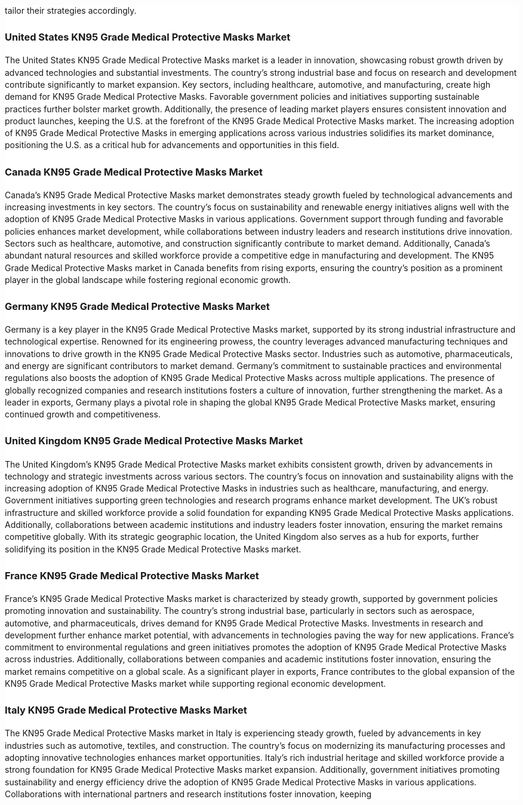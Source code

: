 tailor their strategies accordingly.</p><h3>United States KN95 Grade Medical Protective Masks Market</h3><p>The United States KN95 Grade Medical Protective Masks market is a leader in innovation, showcasing robust growth driven by advanced technologies and substantial investments. The country&rsquo;s strong industrial base and focus on research and development contribute significantly to market expansion. Key sectors, including healthcare, automotive, and manufacturing, create high demand for KN95 Grade Medical Protective Masks. Favorable government policies and initiatives supporting sustainable practices further bolster market growth. Additionally, the presence of leading market players ensures consistent innovation and product launches, keeping the U.S. at the forefront of the KN95 Grade Medical Protective Masks market. The increasing adoption of KN95 Grade Medical Protective Masks in emerging applications across various industries solidifies its market dominance, positioning the U.S. as a critical hub for advancements and opportunities in this field.</p><h3>Canada KN95 Grade Medical Protective Masks Market</h3><p>Canada&rsquo;s KN95 Grade Medical Protective Masks market demonstrates steady growth fueled by technological advancements and increasing investments in key sectors. The country&rsquo;s focus on sustainability and renewable energy initiatives aligns well with the adoption of KN95 Grade Medical Protective Masks in various applications. Government support through funding and favorable policies enhances market development, while collaborations between industry leaders and research institutions drive innovation. Sectors such as healthcare, automotive, and construction significantly contribute to market demand. Additionally, Canada&rsquo;s abundant natural resources and skilled workforce provide a competitive edge in manufacturing and development. The KN95 Grade Medical Protective Masks market in Canada benefits from rising exports, ensuring the country&rsquo;s position as a prominent player in the global landscape while fostering regional economic growth.</p><h3>Germany KN95 Grade Medical Protective Masks Market</h3><p>Germany is a key player in the KN95 Grade Medical Protective Masks market, supported by its strong industrial infrastructure and technological expertise. Renowned for its engineering prowess, the country leverages advanced manufacturing techniques and innovations to drive growth in the KN95 Grade Medical Protective Masks sector. Industries such as automotive, pharmaceuticals, and energy are significant contributors to market demand. Germany&rsquo;s commitment to sustainable practices and environmental regulations also boosts the adoption of KN95 Grade Medical Protective Masks across multiple applications. The presence of globally recognized companies and research institutions fosters a culture of innovation, further strengthening the market. As a leader in exports, Germany plays a pivotal role in shaping the global KN95 Grade Medical Protective Masks market, ensuring continued growth and competitiveness.</p><h3>United Kingdom KN95 Grade Medical Protective Masks Market</h3><p>The United Kingdom&rsquo;s KN95 Grade Medical Protective Masks market exhibits consistent growth, driven by advancements in technology and strategic investments across various sectors. The country&rsquo;s focus on innovation and sustainability aligns with the increasing adoption of KN95 Grade Medical Protective Masks in industries such as healthcare, manufacturing, and energy. Government initiatives supporting green technologies and research programs enhance market development. The UK&rsquo;s robust infrastructure and skilled workforce provide a solid foundation for expanding KN95 Grade Medical Protective Masks applications. Additionally, collaborations between academic institutions and industry leaders foster innovation, ensuring the market remains competitive globally. With its strategic geographic location, the United Kingdom also serves as a hub for exports, further solidifying its position in the KN95 Grade Medical Protective Masks market.</p><h3>France KN95 Grade Medical Protective Masks Market</h3><p>France&rsquo;s KN95 Grade Medical Protective Masks market is characterized by steady growth, supported by government policies promoting innovation and sustainability. The country&rsquo;s strong industrial base, particularly in sectors such as aerospace, automotive, and pharmaceuticals, drives demand for KN95 Grade Medical Protective Masks. Investments in research and development further enhance market potential, with advancements in technologies paving the way for new applications. France&rsquo;s commitment to environmental regulations and green initiatives promotes the adoption of KN95 Grade Medical Protective Masks across industries. Additionally, collaborations between companies and academic institutions foster innovation, ensuring the market remains competitive on a global scale. As a significant player in exports, France contributes to the global expansion of the KN95 Grade Medical Protective Masks market while supporting regional economic development.</p><h3>Italy KN95 Grade Medical Protective Masks Market</h3><p>The KN95 Grade Medical Protective Masks market in Italy is experiencing steady growth, fueled by advancements in key industries such as automotive, textiles, and construction. The country&rsquo;s focus on modernizing its manufacturing processes and adopting innovative technologies enhances market opportunities. Italy&rsquo;s rich industrial heritage and skilled workforce provide a strong foundation for KN95 Grade Medical Protective Masks market expansion. Additionally, government initiatives promoting sustainability and energy efficiency drive the adoption of KN95 Grade Medical Protective Masks in various applications. Collaborations with international partners and research institutions foster innovation, keeping